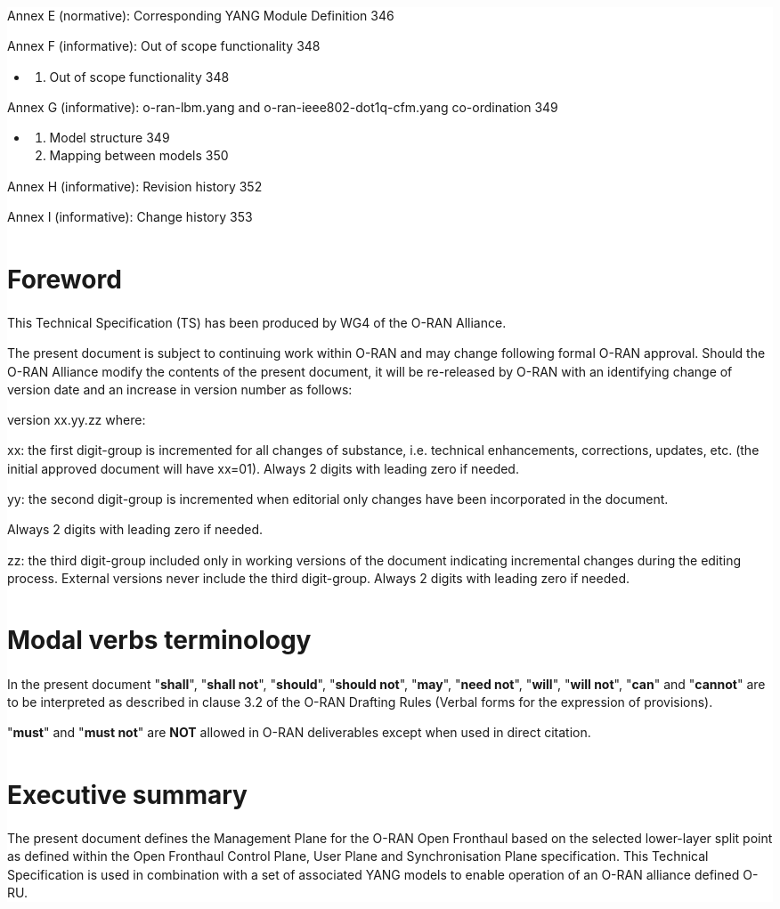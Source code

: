 Annex E (normative): Corresponding YANG Module Definition 346

Annex F (informative): Out of scope functionality 348

* 1. Out of scope functionality 348

Annex G (informative): o-ran-lbm.yang and o-ran-ieee802-dot1q-cfm.yang co-ordination 349

* 1. Model structure 349
  2. Mapping between models 350

Annex H (informative): Revision history 352

Annex I (informative): Change history 353

# Foreword

This Technical Specification (TS) has been produced by WG4 of the O-RAN Alliance.

The present document is subject to continuing work within O-RAN and may change following formal O-RAN approval. Should the O-RAN Alliance modify the contents of the present document, it will be re-released by O-RAN with an identifying change of version date and an increase in version number as follows:

version xx.yy.zz where:

xx: the first digit-group is incremented for all changes of substance, i.e. technical enhancements, corrections, updates, etc. (the initial approved document will have xx=01). Always 2 digits with leading zero if needed.

yy: the second digit-group is incremented when editorial only changes have been incorporated in the document.

Always 2 digits with leading zero if needed.

zz: the third digit-group included only in working versions of the document indicating incremental changes during the editing process. External versions never include the third digit-group. Always 2 digits with leading zero if needed.

# Modal verbs terminology

In the present document "**shall**", "**shall not**", "**should**", "**should not**", "**may**", "**need not**", "**will**", "**will not**", "**can**" and "**cannot**" are to be interpreted as described in clause 3.2 of the O-RAN Drafting Rules (Verbal forms for the expression of provisions).

"**must**" and "**must not**" are **NOT** allowed in O-RAN deliverables except when used in direct citation.

# Executive summary

The present document defines the Management Plane for the O-RAN Open Fronthaul based on the selected lower-layer split point as defined within the Open Fronthaul Control Plane, User Plane and Synchronisation Plane specification. This Technical Specification is used in combination with a set of associated YANG models to enable operation of an O-RAN alliance defined O-RU.
